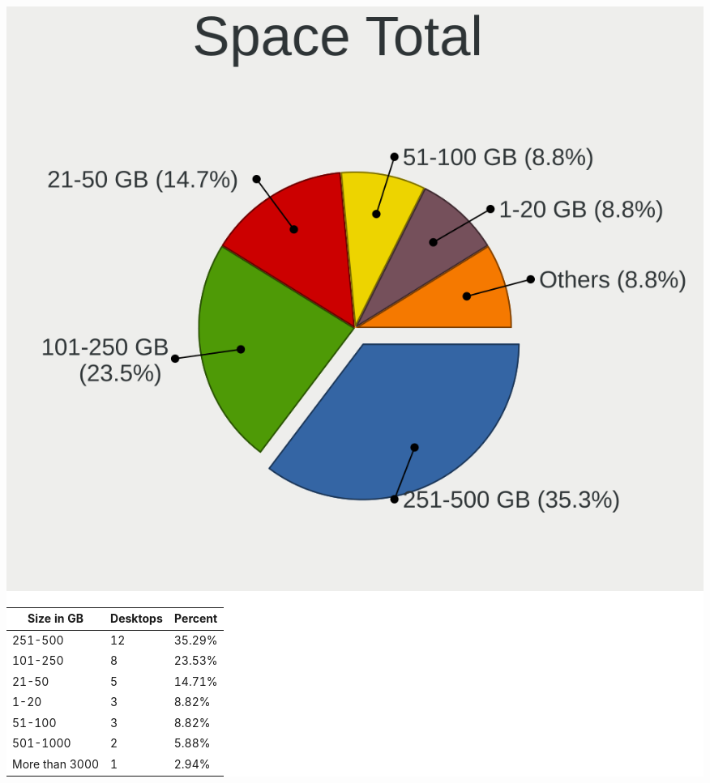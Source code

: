 ![Space Total](./images/pie_chart_bsd/drive_space_total.svg)


| Size in GB     | Desktops | Percent |
|----------------|----------|---------|
| 251-500        | 12       | 35.29%  |
| 101-250        | 8        | 23.53%  |
| 21-50          | 5        | 14.71%  |
| 1-20           | 3        | 8.82%   |
| 51-100         | 3        | 8.82%   |
| 501-1000       | 2        | 5.88%   |
| More than 3000 | 1        | 2.94%   |
